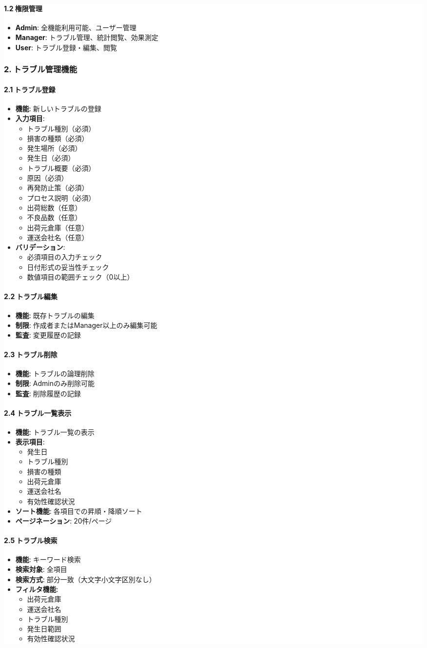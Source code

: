 #### 1.2 権限管理
- **Admin**: 全機能利用可能、ユーザー管理
- **Manager**: トラブル管理、統計閲覧、効果測定
- **User**: トラブル登録・編集、閲覧

### 2. トラブル管理機能

#### 2.1 トラブル登録
- **機能**: 新しいトラブルの登録
- **入力項目**:
  - トラブル種別（必須）
  - 損害の種類（必須）
  - 発生場所（必須）
  - 発生日（必須）
  - トラブル概要（必須）
  - 原因（必須）
  - 再発防止策（必須）
  - プロセス説明（必須）
  - 出荷総数（任意）
  - 不良品数（任意）
  - 出荷元倉庫（任意）
  - 運送会社名（任意）
- **バリデーション**:
  - 必須項目の入力チェック
  - 日付形式の妥当性チェック
  - 数値項目の範囲チェック（0以上）

#### 2.2 トラブル編集
- **機能**: 既存トラブルの編集
- **制限**: 作成者またはManager以上のみ編集可能
- **監査**: 変更履歴の記録

#### 2.3 トラブル削除
- **機能**: トラブルの論理削除
- **制限**: Adminのみ削除可能
- **監査**: 削除履歴の記録

#### 2.4 トラブル一覧表示
- **機能**: トラブル一覧の表示
- **表示項目**:
  - 発生日
  - トラブル種別
  - 損害の種類
  - 出荷元倉庫
  - 運送会社名
  - 有効性確認状況
- **ソート機能**: 各項目での昇順・降順ソート
- **ページネーション**: 20件/ページ

#### 2.5 トラブル検索
- **機能**: キーワード検索
- **検索対象**: 全項目
- **検索方式**: 部分一致（大文字小文字区別なし）
- **フィルタ機能**:
  - 出荷元倉庫
  - 運送会社名
  - トラブル種別
  - 発生日範囲
  - 有効性確認状況
